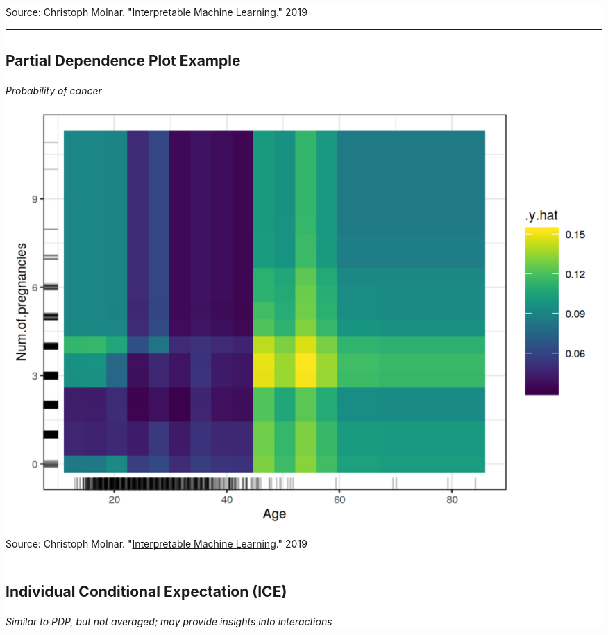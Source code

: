 
Source: 
Christoph Molnar. "[Interpretable Machine Learning](https://christophm.github.io/interpretable-ml-book/)." 2019

----
## Partial Dependence Plot Example

*Probability of cancer*

![PDP Example](pdp2.png)


Source: 
Christoph Molnar. "[Interpretable Machine Learning](https://christophm.github.io/interpretable-ml-book/)." 2019

----
## Individual Conditional Expectation (ICE)

*Similar to PDP, but not averaged; may provide insights into interactions*
